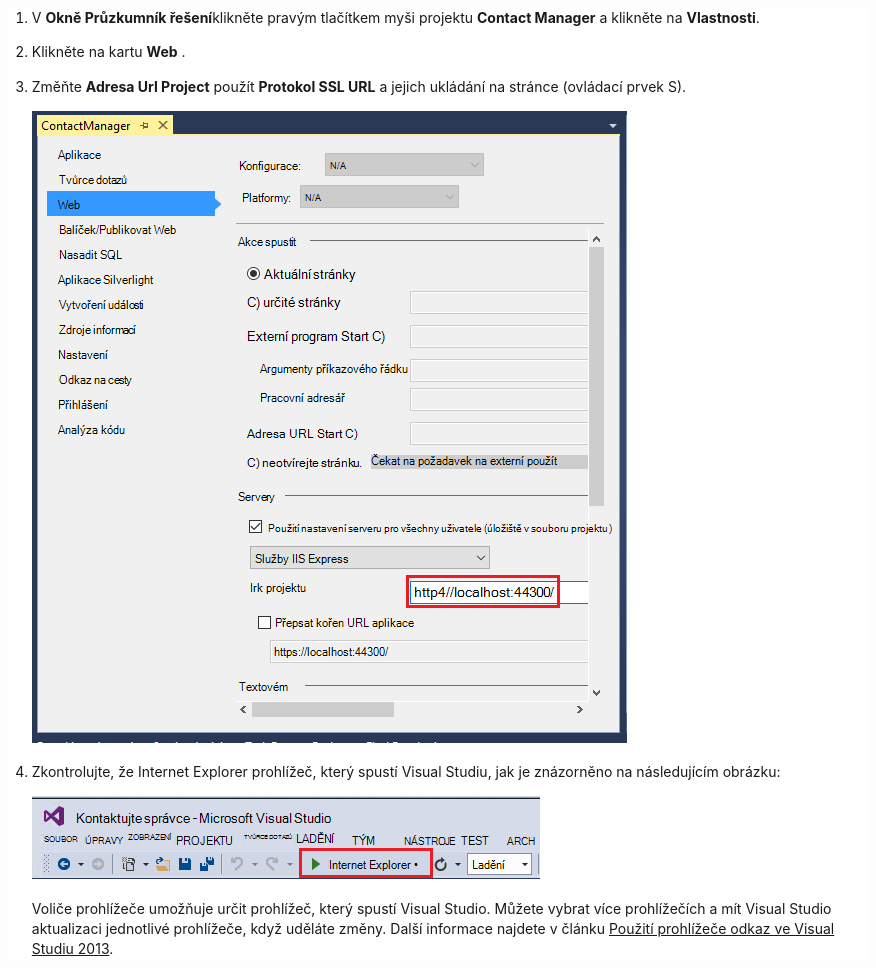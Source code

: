 1. V **Okně Průzkumník řešení**klikněte pravým tlačítkem myši projektu **Contact Manager** a klikněte na **Vlastnosti**.

1. Klikněte na kartu **Web** .

1. Změňte **Adresa Url Project** použít **Protokol SSL URL** a jejich ukládání na stránce (ovládací prvek S).

    ![povolení SSL](./media/web-sites-dotnet-deploy-aspnet-mvc-app-membership-oauth-sql-database/rrr1.png)
 
1. Zkontrolujte, že Internet Explorer prohlížeč, který spustí Visual Studiu, jak je znázorněno na následujícím obrázku:

    ![výchozí prohlížeč](./media/web-sites-dotnet-deploy-aspnet-mvc-app-membership-oauth-sql-database/ss12.PNG)

    Voliče prohlížeče umožňuje určit prohlížeč, který spustí Visual Studio. Můžete vybrat více prohlížečích a mít Visual Studio aktualizaci jednotlivé prohlížeče, když uděláte změny. Další informace najdete v článku [Použití prohlížeče odkaz ve Visual Studiu 2013](http://www.asp.net/visual-studio/overview/2013/using-browser-link).
